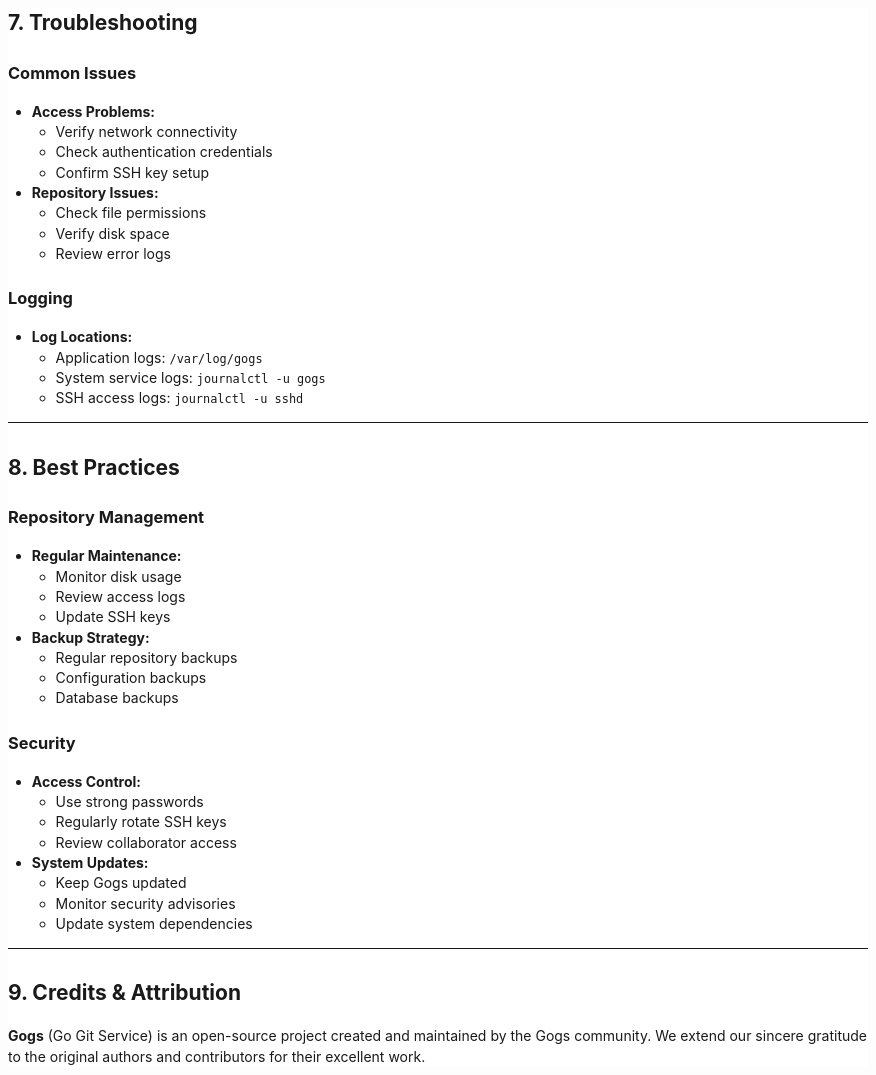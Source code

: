
## 7. Troubleshooting

### Common Issues
- **Access Problems:**
  - Verify network connectivity
  - Check authentication credentials
  - Confirm SSH key setup
- **Repository Issues:**
  - Check file permissions
  - Verify disk space
  - Review error logs

### Logging
- **Log Locations:**
  - Application logs: `/var/log/gogs`
  - System service logs: `journalctl -u gogs`
  - SSH access logs: `journalctl -u sshd`

---

## 8. Best Practices

### Repository Management
- **Regular Maintenance:**
  - Monitor disk usage
  - Review access logs
  - Update SSH keys
- **Backup Strategy:**
  - Regular repository backups
  - Configuration backups
  - Database backups

### Security
- **Access Control:**
  - Use strong passwords
  - Regularly rotate SSH keys
  - Review collaborator access
- **System Updates:**
  - Keep Gogs updated
  - Monitor security advisories
  - Update system dependencies

---

## 9. Credits & Attribution

**Gogs** (Go Git Service) is an open-source project created and maintained by the Gogs community. We extend our sincere gratitude to the original authors and contributors for their excellent work.
